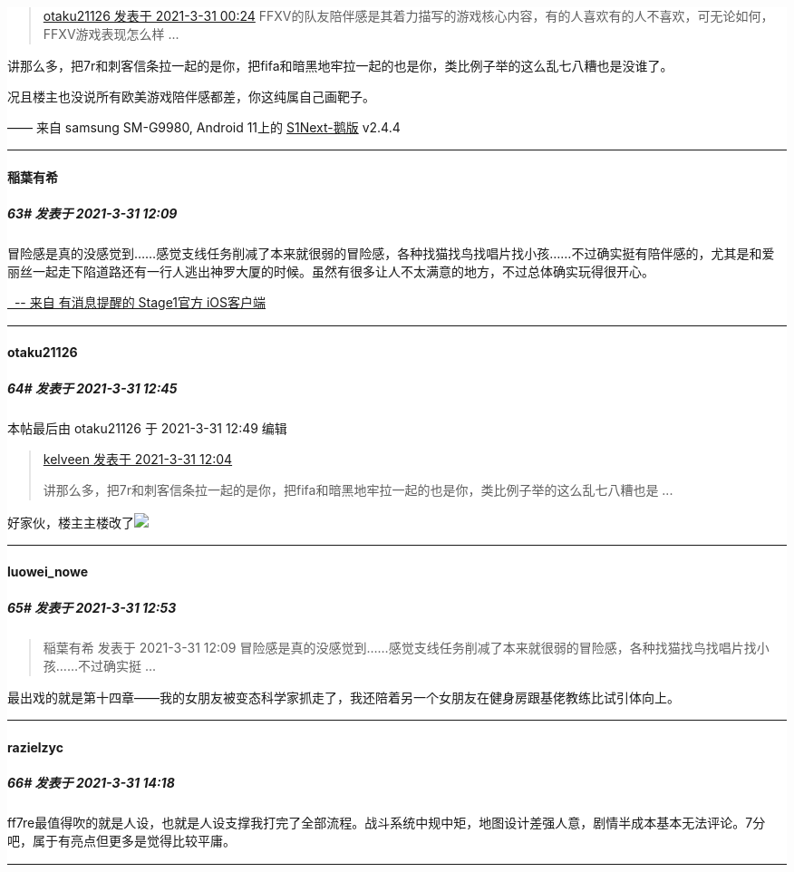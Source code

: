 
<blockquote><a href="httphttps://bbs.saraba1st.com/2b/forum.php?mod=redirect&amp;goto=findpost&amp;pid=50784611&amp;ptid=1995062" target="_blank">otaku21126 发表于 2021-3-31 00:24</a>
FFXV的队友陪伴感是其着力描写的游戏核心内容，有的人喜欢有的人不喜欢，可无论如何，FFXV游戏表现怎么样 ...</blockquote>
讲那么多，把7r和刺客信条拉一起的是你，把fifa和暗黑地牢拉一起的也是你，类比例子举的这么乱七八糟也是没谁了。

况且楼主也没说所有欧美游戏陪伴感都差，你这纯属自己画靶子。

—— 来自 samsung SM-G9980, Android 11上的 [S1Next-鹅版](https://github.com/ykrank/S1-Next/releases) v2.4.4


*****

####  稲葉有希  
##### 63#       发表于 2021-3-31 12:09


冒险感是真的没感觉到……感觉支线任务削减了本来就很弱的冒险感，各种找猫找鸟找唱片找小孩……不过确实挺有陪伴感的，尤其是和爱丽丝一起走下陷道路还有一行人逃出神罗大厦的时候。虽然有很多让人不太满意的地方，不过总体确实玩得很开心。

[  -- 来自 有消息提醒的 Stage1官方 iOS客户端](https://itunes.apple.com/fi/app/saraba1st/id1221237470?mt=8)


*****

####  otaku21126  
##### 64#       发表于 2021-3-31 12:45


 本帖最后由 otaku21126 于 2021-3-31 12:49 编辑 
<blockquote><a href="httphttps://bbs.saraba1st.com/2b/forum.php?mod=redirect&amp;goto=findpost&amp;pid=50788075&amp;ptid=1995062" target="_blank">kelveen 发表于 2021-3-31 12:04</a>

讲那么多，把7r和刺客信条拉一起的是你，把fifa和暗黑地牢拉一起的也是你，类比例子举的这么乱七八糟也是 ...</blockquote>
好家伙，楼主主楼改了<img src="https://static.saraba1st.com/image/smiley/face2017/020.png" referrerpolicy="no-referrer">


*****

####  luowei_nowe  
##### 65#       发表于 2021-3-31 12:53


<blockquote>稲葉有希 发表于 2021-3-31 12:09
冒险感是真的没感觉到……感觉支线任务削减了本来就很弱的冒险感，各种找猫找鸟找唱片找小孩……不过确实挺 ...</blockquote>
最出戏的就是第十四章——我的女朋友被变态科学家抓走了，我还陪着另一个女朋友在健身房跟基佬教练比试引体向上。


*****

####  razielzyc  
##### 66#       发表于 2021-3-31 14:18


ff7re最值得吹的就是人设，也就是人设支撑我打完了全部流程。战斗系统中规中矩，地图设计差强人意，剧情半成本基本无法评论。7分吧，属于有亮点但更多是觉得比较平庸。


*****
